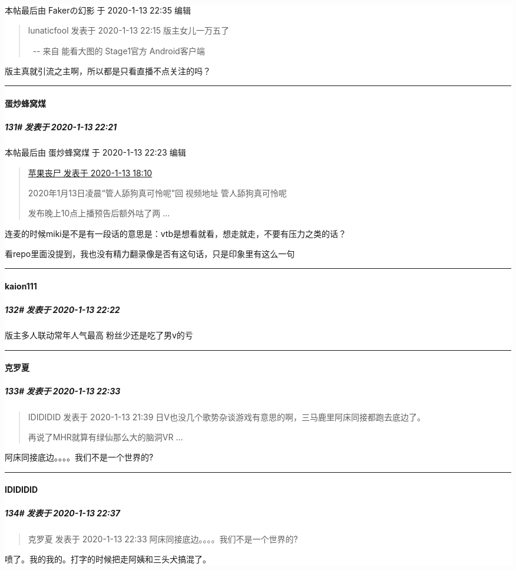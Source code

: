 
 本帖最后由 Fakerの幻影 于 2020-1-13 22:35 编辑 
<blockquote>lunaticfool 发表于 2020-1-13 22:15
版主女儿一万五了


  -- 来自 能看大图的 Stage1官方 Android客户端</blockquote>
版主真就引流之主啊，所以都是只看直播不点关注的吗？


-----

####  蛋炒蜂窝煤  
##### 131#       发表于 2020-1-13 22:21


 本帖最后由 蛋炒蜂窝煤 于 2020-1-13 22:23 编辑 
<blockquote><a href="httphttps://bbs.saraba1st.com/2b/forum.php?mod=redirect&amp;goto=findpost&amp;pid=46173389&amp;ptid=1909283" target="_blank">苹果丧尸 发表于 2020-1-13 18:10</a>

2020年1月13日凌晨“管人舔狗真可怜呢”回 视频地址 管人舔狗真可怜呢


发布晚上10点上播预告后额外咕了两 ...</blockquote>
连麦的时候miki是不是有一段话的意思是：vtb是想看就看，想走就走，不要有压力之类的话？


看repo里面没提到，我也没有精力翻录像是否有这句话，只是印象里有这么一句


-----

####  kaion111  
##### 132#       发表于 2020-1-13 22:22


版主多人联动常年人气最高 粉丝少还是吃了男v的亏 


-----

####  克罗夏  
##### 133#       发表于 2020-1-13 22:33


<blockquote>IDIDIDID 发表于 2020-1-13 21:39
日V也没几个歌势杂谈游戏有意思的啊，三马鹿里阿床同接都跑去底边了。


再说了MHR就算有绿仙那么大的脑洞VR ...</blockquote>
阿床同接底边。。。。我们不是一个世界的?


-----

####  IDIDIDID  
##### 134#       发表于 2020-1-13 22:37


<blockquote>克罗夏 发表于 2020-1-13 22:33
阿床同接底边。。。。我们不是一个世界的?</blockquote>
喷了。我的我的。打字的时候把走阿姨和三头犬搞混了。
